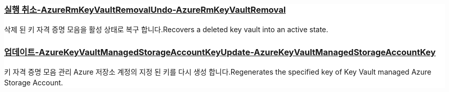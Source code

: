 ### [<span data-ttu-id="73ec3-197">실행 취소-AzureRmKeyVaultRemoval</span><span class="sxs-lookup"><span data-stu-id="73ec3-197">Undo-AzureRmKeyVaultRemoval</span></span>](Undo-AzureRmKeyVaultRemoval.md)
<span data-ttu-id="73ec3-198">삭제 된 키 자격 증명 모음을 활성 상태로 복구 합니다.</span><span class="sxs-lookup"><span data-stu-id="73ec3-198">Recovers a deleted key vault into an active state.</span></span>

### [<span data-ttu-id="73ec3-199">업데이트-AzureKeyVaultManagedStorageAccountKey</span><span class="sxs-lookup"><span data-stu-id="73ec3-199">Update-AzureKeyVaultManagedStorageAccountKey</span></span>](Update-AzureKeyVaultManagedStorageAccountKey.md)
<span data-ttu-id="73ec3-200">키 자격 증명 모음 관리 Azure 저장소 계정의 지정 된 키를 다시 생성 합니다.</span><span class="sxs-lookup"><span data-stu-id="73ec3-200">Regenerates the specified key of Key Vault managed Azure Storage Account.</span></span>

